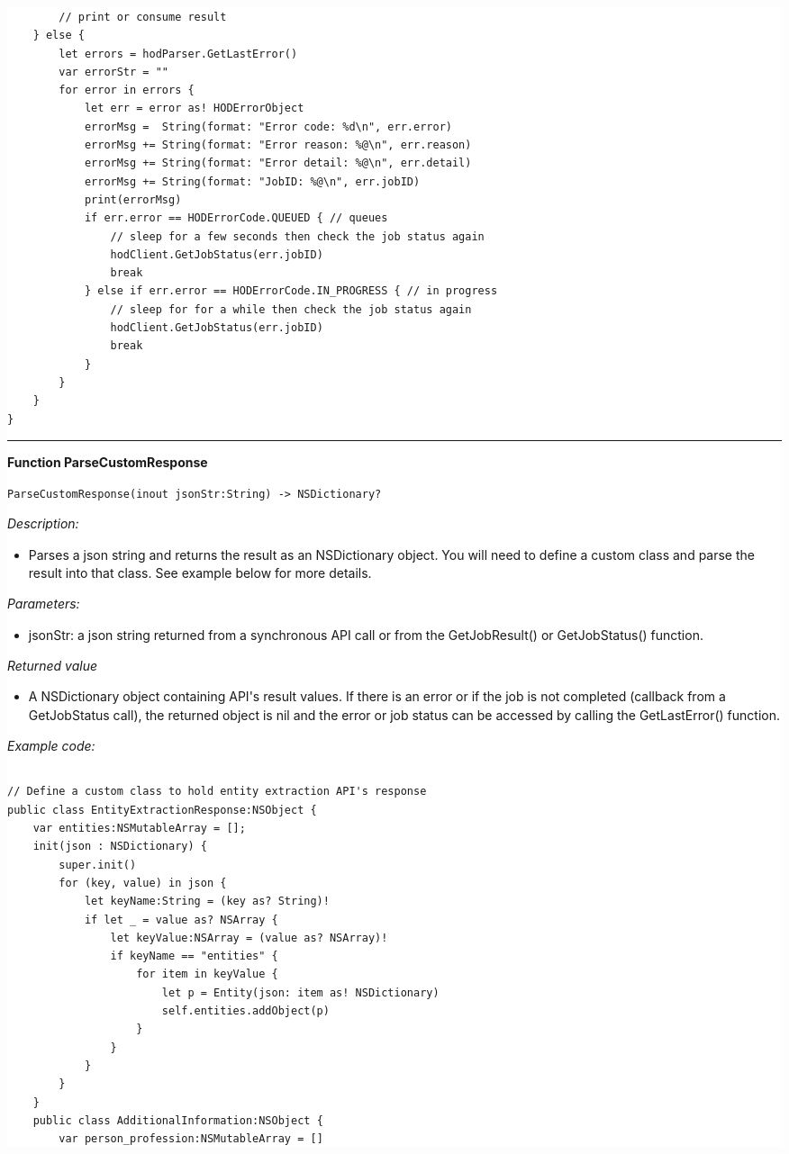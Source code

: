             // print or consume result
        } else {
            let errors = hodParser.GetLastError()
            var errorStr = ""
            for error in errors {
                let err = error as! HODErrorObject
                errorMsg =  String(format: "Error code: %d\n", err.error)
                errorMsg += String(format: "Error reason: %@\n", err.reason)
                errorMsg += String(format: "Error detail: %@\n", err.detail)
                errorMsg += String(format: "JobID: %@\n", err.jobID)
                print(errorMsg)
                if err.error == HODErrorCode.QUEUED { // queues
                    // sleep for a few seconds then check the job status again
                    hodClient.GetJobStatus(err.jobID)
                    break
                } else if err.error == HODErrorCode.IN_PROGRESS { // in progress
                    // sleep for for a while then check the job status again
                    hodClient.GetJobStatus(err.jobID)
                    break
                }
            }
        }        
    }
    
----
**Function ParseCustomResponse**

    ParseCustomResponse(inout jsonStr:String) -> NSDictionary?

*Description:* 

* Parses a json string and returns the result as an NSDictionary object. You will need to define a custom class and parse the result into that class. See example below for more details. 

*Parameters:* 

* jsonStr: a json string returned from a synchronous API call or from the GetJobResult() or GetJobStatus() function.

*Returned value*

* A NSDictionary object containing API's result values. If there is an error or if the job is not completed (callback from a GetJobStatus call), the returned object is nil and the error or job status can be accessed by calling the GetLastError() function.

*Example code:*
## 
    // Define a custom class to hold entity extraction API's response
    public class EntityExtractionResponse:NSObject {
        var entities:NSMutableArray = [];
        init(json : NSDictionary) {
            super.init()
            for (key, value) in json {
                let keyName:String = (key as? String)!
                if let _ = value as? NSArray {
                    let keyValue:NSArray = (value as? NSArray)!
                    if keyName == "entities" {
                        for item in keyValue {
                            let p = Entity(json: item as! NSDictionary)
                            self.entities.addObject(p)
                        }
                    }
                }
            }
        }
        public class AdditionalInformation:NSObject {
            var person_profession:NSMutableArray = []